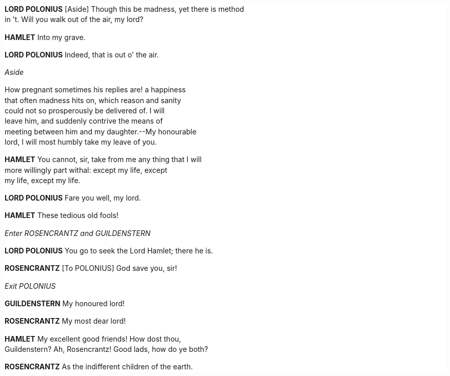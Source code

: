 
**LORD POLONIUS**
[Aside] Though this be madness, yet there is method  
in 't. Will you walk out of the air, my lord?  


**HAMLET**
Into my grave.  


**LORD POLONIUS**
Indeed, that is out o' the air.  


_Aside_

How pregnant sometimes his replies are! a happiness  
that often madness hits on, which reason and sanity  
could not so prosperously be delivered of. I will  
leave him, and suddenly contrive the means of  
meeting between him and my daughter.--My honourable  
lord, I will most humbly take my leave of you.  


**HAMLET**
You cannot, sir, take from me any thing that I will  
more willingly part withal: except my life, except  
my life, except my life.  


**LORD POLONIUS**
Fare you well, my lord.  


**HAMLET**
These tedious old fools!  

_Enter ROSENCRANTZ and GUILDENSTERN_

**LORD POLONIUS**
You go to seek the Lord Hamlet; there he is.  


**ROSENCRANTZ**
[To POLONIUS] God save you, sir!  


_Exit POLONIUS_

**GUILDENSTERN**
My honoured lord!  


**ROSENCRANTZ**
My most dear lord!  


**HAMLET**
My excellent good friends! How dost thou,  
Guildenstern? Ah, Rosencrantz! Good lads, how do ye both?  


**ROSENCRANTZ**
As the indifferent children of the earth.  
